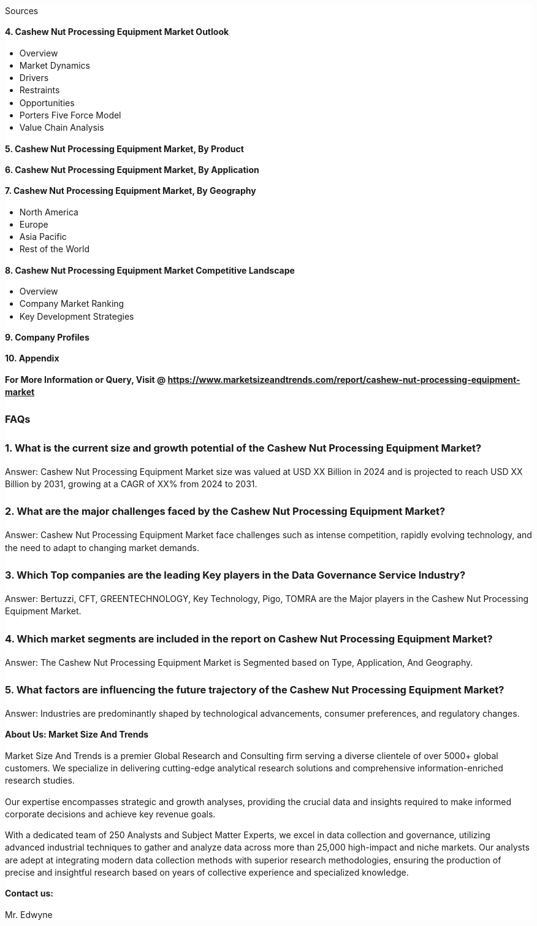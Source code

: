 Sources</span></li></ul></div><div class="" data-test-id=""><p><strong><span class="">4. Cashew Nut Processing Equipment Market Outlook</span></strong></p></div><div class="" data-test-id=""><ul><li><span class="">Overview</span></li><li><span class="">Market Dynamics</span></li><li><span class="">Drivers</span></li><li><span class="">Restraints</span></li><li><span class="">Opportunities</span></li><li><span class="">Porters Five Force Model</span></li><li><span class="">Value Chain Analysis</span></li></ul></div><div class="" data-test-id=""><p><strong><span class="">5. Cashew Nut Processing Equipment Market, By Product</span></strong></p></div><div class="" data-test-id=""><p><strong><span class="">6. Cashew Nut Processing Equipment Market, By Application</span></strong></p></div><div class="" data-test-id=""><p><strong><span class="">7. Cashew Nut Processing Equipment Market, By Geography</span></strong></p></div><div class="" data-test-id=""><ul><li><span class="">North America</span></li><li><span class="">Europe</span></li><li><span class="">Asia Pacific</span></li><li><span class="">Rest of the World</span></li></ul></div><div class="" data-test-id=""><p><strong><span class="">8. Cashew Nut Processing Equipment Market Competitive Landscape</span></strong></p></div><div class="" data-test-id=""><ul><li><span class="">Overview</span></li><li><span class="">Company Market Ranking</span></li><li><span class="">Key Development Strategies</span></li></ul></div><div class="" data-test-id=""><p><strong><span class="">9. Company Profiles</span></strong></p></div><div class="" data-test-id=""><p><strong><span class="">10. Appendix</span></strong></p></div><div class="" data-test-id=""><p><strong><span class="">For More Information or Query, Visit @ <a href="https://www.marketsizeandtrends.com/report/cashew-nut-processing-equipment-market" target="_blank">https://www.marketsizeandtrends.com/report/cashew-nut-processing-equipment-market</a></span></strong></p></div><div class="" data-test-id=""><div class="article-main__content" data-test-id="publishing-text-block"><h3><strong><span class="">FAQs</span></strong></h3></div><div class="article-main__content" data-test-id="publishing-text-block"><h3><span class="">1. What is the current size and growth potential of the Cashew Nut Processing Equipment Market?</span></h3></div><div class="article-main__content" data-test-id="publishing-text-block"><p><span class="font-[700]">Answer</span><span class="">: Cashew Nut Processing Equipment Market size was valued at USD XX Billion in 2024 and is projected to reach USD XX Billion by 2031, growing at a CAGR of XX% from 2024 to 2031.</span></p></div><div class="article-main__content" data-test-id="publishing-text-block"><h3><span class="">2. What are the major challenges faced by the Cashew Nut Processing Equipment Market?</span></h3></div><div class="article-main__content" data-test-id="publishing-text-block"><p><span class="font-[700]">Answer</span><span class="">: Cashew Nut Processing Equipment Market face challenges such as intense competition, rapidly evolving technology, and the need to adapt to changing market demands.</span></p></div><div class="article-main__content" data-test-id="publishing-text-block"><h3><span class="">3. Which Top companies are the leading Key players in the Data Governance Service Industry?</span></h3></div><div class="article-main__content" data-test-id="publishing-text-block"><p><span class="font-[700]">Answer</span><span class="">: Bertuzzi, CFT, GREENTECHNOLOGY, Key Technology, Pigo, TOMRA are the Major players in the Cashew Nut Processing Equipment Market.</span></p></div><div class="article-main__content" data-test-id="publishing-text-block"><h3><span class="">4. Which market segments are included in the report on Cashew Nut Processing Equipment Market?</span></h3></div><div class="article-main__content" data-test-id="publishing-text-block"><p><span class="font-[700]">Answer</span><span class="">: The Cashew Nut Processing Equipment Market is Segmented based on Type, Application, And Geography.</span></p></div><div class="article-main__content" data-test-id="publishing-text-block"><h3><span class="">5. What factors are influencing the future trajectory of the Cashew Nut Processing Equipment Market?</span></h3></div><div class="article-main__content" data-test-id="publishing-text-block"><p><span class="font-[700]">Answer:</span><span class="">&nbsp;Industries are predominantly shaped by technological advancements, consumer preferences, and regulatory changes.</span></p></div><p><strong><span class="">About Us: Market Size And Trends</span></strong></p></div><div class="" data-test-id=""><p><span class="">Market Size And Trends is a premier Global Research and Consulting firm serving a diverse clientele of over 5000+ global customers. We specialize in delivering cutting-edge analytical research solutions and comprehensive information-enriched research studies.</span></p></div><div class="" data-test-id=""><p><span class="">Our expertise encompasses strategic and growth analyses, providing the crucial data and insights required to make informed corporate decisions and achieve key revenue goals.</span></p></div><div class="" data-test-id=""><p><span class="">With a dedicated team of 250 Analysts and Subject Matter Experts, we excel in data collection and governance, utilizing advanced industrial techniques to gather and analyze data across more than 25,000 high-impact and niche markets. Our analysts are adept at integrating modern data collection methods with superior research methodologies, ensuring the production of precise and insightful research based on years of collective experience and specialized knowledge.</span></p></div><div class="" data-test-id=""><p><strong><span class="">Contact us:</span></strong></p></div><div class="" data-test-id=""><p><span class="">Mr. Edwyne